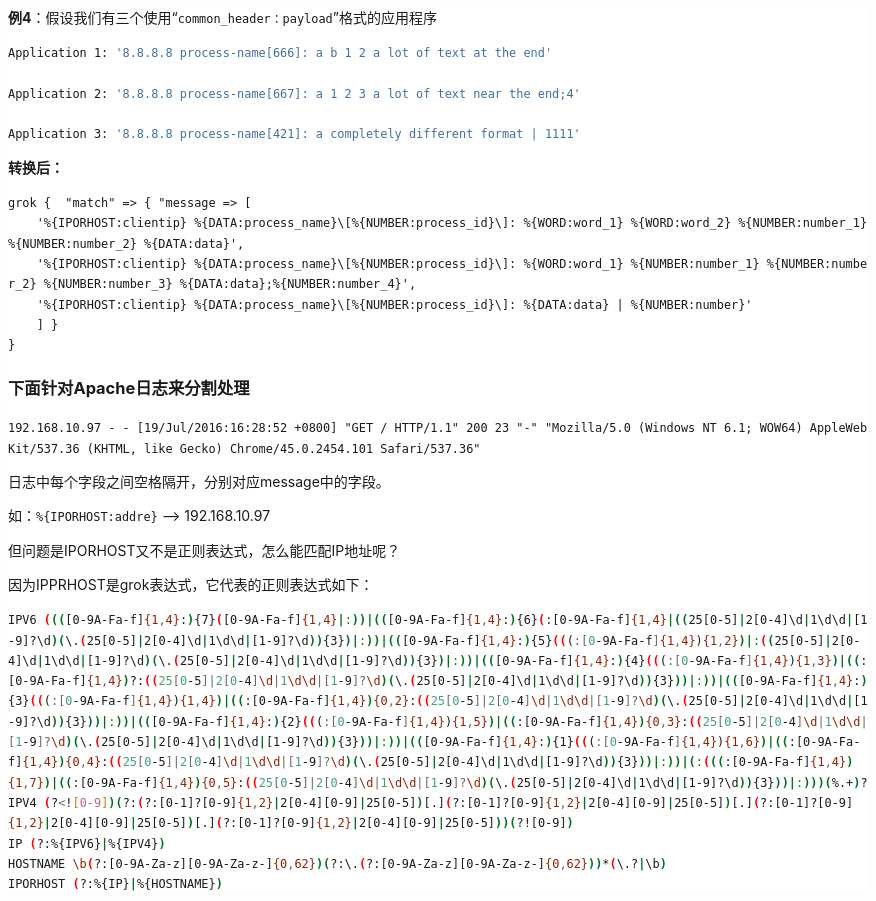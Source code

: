 

**例4**：假设我们有三个使用“`common_header：payload`”格式的应用程序

```sh
Application 1: '8.8.8.8 process-name[666]: a b 1 2 a lot of text at the end'

Application 2: '8.8.8.8 process-name[667]: a 1 2 3 a lot of text near the end;4'

Application 3: '8.8.8.8 process-name[421]: a completely different format | 1111'
```

**转换后：**

```
grok {  "match" => { "message => [
    '%{IPORHOST:clientip} %{DATA:process_name}\[%{NUMBER:process_id}\]: %{WORD:word_1} %{WORD:word_2} %{NUMBER:number_1} %{NUMBER:number_2} %{DATA:data}',
    '%{IPORHOST:clientip} %{DATA:process_name}\[%{NUMBER:process_id}\]: %{WORD:word_1} %{NUMBER:number_1} %{NUMBER:number_2} %{NUMBER:number_3} %{DATA:data};%{NUMBER:number_4}',
    '%{IPORHOST:clientip} %{DATA:process_name}\[%{NUMBER:process_id}\]: %{DATA:data} | %{NUMBER:number}'
    ] }
}
```



### 下面针对Apache日志来分割处理



```
192.168.10.97 - - [19/Jul/2016:16:28:52 +0800] "GET / HTTP/1.1" 200 23 "-" "Mozilla/5.0 (Windows NT 6.1; WOW64) AppleWebKit/537.36 (KHTML, like Gecko) Chrome/45.0.2454.101 Safari/537.36"
```



日志中每个字段之间空格隔开，分别对应message中的字段。

如：`%{IPORHOST:addre}`  --> 192.168.10.97  



但问题是IPORHOST又不是正则表达式，怎么能匹配IP地址呢？

因为IPPRHOST是grok表达式，它代表的正则表达式如下：



```sh
IPV6 ((([0-9A-Fa-f]{1,4}:){7}([0-9A-Fa-f]{1,4}|:))|(([0-9A-Fa-f]{1,4}:){6}(:[0-9A-Fa-f]{1,4}|((25[0-5]|2[0-4]\d|1\d\d|[1-9]?\d)(\.(25[0-5]|2[0-4]\d|1\d\d|[1-9]?\d)){3})|:))|(([0-9A-Fa-f]{1,4}:){5}(((:[0-9A-Fa-f]{1,4}){1,2})|:((25[0-5]|2[0-4]\d|1\d\d|[1-9]?\d)(\.(25[0-5]|2[0-4]\d|1\d\d|[1-9]?\d)){3})|:))|(([0-9A-Fa-f]{1,4}:){4}(((:[0-9A-Fa-f]{1,4}){1,3})|((:[0-9A-Fa-f]{1,4})?:((25[0-5]|2[0-4]\d|1\d\d|[1-9]?\d)(\.(25[0-5]|2[0-4]\d|1\d\d|[1-9]?\d)){3}))|:))|(([0-9A-Fa-f]{1,4}:){3}(((:[0-9A-Fa-f]{1,4}){1,4})|((:[0-9A-Fa-f]{1,4}){0,2}:((25[0-5]|2[0-4]\d|1\d\d|[1-9]?\d)(\.(25[0-5]|2[0-4]\d|1\d\d|[1-9]?\d)){3}))|:))|(([0-9A-Fa-f]{1,4}:){2}(((:[0-9A-Fa-f]{1,4}){1,5})|((:[0-9A-Fa-f]{1,4}){0,3}:((25[0-5]|2[0-4]\d|1\d\d|[1-9]?\d)(\.(25[0-5]|2[0-4]\d|1\d\d|[1-9]?\d)){3}))|:))|(([0-9A-Fa-f]{1,4}:){1}(((:[0-9A-Fa-f]{1,4}){1,6})|((:[0-9A-Fa-f]{1,4}){0,4}:((25[0-5]|2[0-4]\d|1\d\d|[1-9]?\d)(\.(25[0-5]|2[0-4]\d|1\d\d|[1-9]?\d)){3}))|:))|(:(((:[0-9A-Fa-f]{1,4}){1,7})|((:[0-9A-Fa-f]{1,4}){0,5}:((25[0-5]|2[0-4]\d|1\d\d|[1-9]?\d)(\.(25[0-5]|2[0-4]\d|1\d\d|[1-9]?\d)){3}))|:)))(%.+)?
IPV4 (?<![0-9])(?:(?:[0-1]?[0-9]{1,2}|2[0-4][0-9]|25[0-5])[.](?:[0-1]?[0-9]{1,2}|2[0-4][0-9]|25[0-5])[.](?:[0-1]?[0-9]{1,2}|2[0-4][0-9]|25[0-5])[.](?:[0-1]?[0-9]{1,2}|2[0-4][0-9]|25[0-5]))(?![0-9])
IP (?:%{IPV6}|%{IPV4})
HOSTNAME \b(?:[0-9A-Za-z][0-9A-Za-z-]{0,62})(?:\.(?:[0-9A-Za-z][0-9A-Za-z-]{0,62}))*(\.?|\b)
IPORHOST (?:%{IP}|%{HOSTNAME})
```
